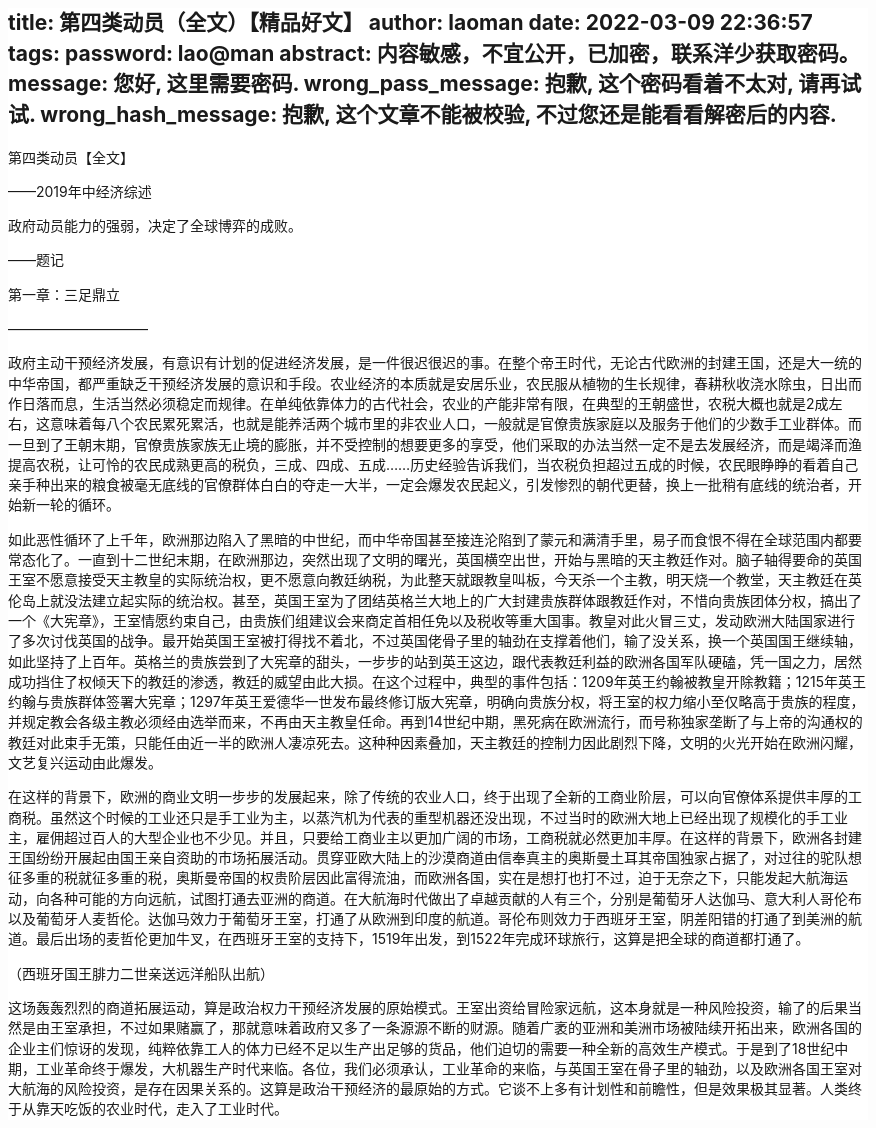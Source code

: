 title: 第四类动员（全文）【精品好文】
author: laoman
date: 2022-03-09 22:36:57
tags:
password: lao@man
abstract: 内容敏感，不宜公开，已加密，联系洋少获取密码。
message: 您好, 这里需要密码.
wrong_pass_message: 抱歉, 这个密码看着不太对, 请再试试.
wrong_hash_message: 抱歉, 这个文章不能被校验, 不过您还是能看看解密后的内容.
---
第四类动员【全文】

——2019年中经济综述



政府动员能力的强弱，决定了全球博弈的成败。

——题记




第一章：三足鼎立

——————————



政府主动干预经济发展，有意识有计划的促进经济发展，是一件很迟很迟的事。在整个帝王时代，无论古代欧洲的封建王国，还是大一统的中华帝国，都严重缺乏干预经济发展的意识和手段。农业经济的本质就是安居乐业，农民服从植物的生长规律，春耕秋收浇水除虫，日出而作日落而息，生活当然必须稳定而规律。在单纯依靠体力的古代社会，农业的产能非常有限，在典型的王朝盛世，农税大概也就是2成左右，这意味着每八个农民累死累活，也就是能养活两个城市里的非农业人口，一般就是官僚贵族家庭以及服务于他们的少数手工业群体。而一旦到了王朝末期，官僚贵族家族无止境的膨胀，并不受控制的想要更多的享受，他们采取的办法当然一定不是去发展经济，而是竭泽而渔提高农税，让可怜的农民成熟更高的税负，三成、四成、五成……历史经验告诉我们，当农税负担超过五成的时候，农民眼睁睁的看着自己亲手种出来的粮食被毫无底线的官僚群体白白的夺走一大半，一定会爆发农民起义，引发惨烈的朝代更替，换上一批稍有底线的统治者，开始新一轮的循环。



如此恶性循环了上千年，欧洲那边陷入了黑暗的中世纪，而中华帝国甚至接连沦陷到了蒙元和满清手里，易子而食恨不得在全球范围内都要常态化了。一直到十二世纪末期，在欧洲那边，突然出现了文明的曙光，英国横空出世，开始与黑暗的天主教廷作对。脑子轴得要命的英国王室不愿意接受天主教皇的实际统治权，更不愿意向教廷纳税，为此整天就跟教皇叫板，今天杀一个主教，明天烧一个教堂，天主教廷在英伦岛上就没法建立起实际的统治权。甚至，英国王室为了团结英格兰大地上的广大封建贵族群体跟教廷作对，不惜向贵族团体分权，搞出了一个《大宪章》，王室情愿约束自己，由贵族们组建议会来商定首相任免以及税收等重大国事。教皇对此火冒三丈，发动欧洲大陆国家进行了多次讨伐英国的战争。最开始英国王室被打得找不着北，不过英国佬骨子里的轴劲在支撑着他们，输了没关系，换一个英国国王继续轴，如此坚持了上百年。英格兰的贵族尝到了大宪章的甜头，一步步的站到英王这边，跟代表教廷利益的欧洲各国军队硬磕，凭一国之力，居然成功挡住了权倾天下的教廷的渗透，教廷的威望由此大损。在这个过程中，典型的事件包括：1209年英王约翰被教皇开除教籍；1215年英王约翰与贵族群体签署大宪章；1297年英王爱德华一世发布最终修订版大宪章，明确向贵族分权，将王室的权力缩小至仅略高于贵族的程度，并规定教会各级主教必须经由选举而来，不再由天主教皇任命。再到14世纪中期，黑死病在欧洲流行，而号称独家垄断了与上帝的沟通权的教廷对此束手无策，只能任由近一半的欧洲人凄凉死去。这种种因素叠加，天主教廷的控制力因此剧烈下降，文明的火光开始在欧洲闪耀，文艺复兴运动由此爆发。



在这样的背景下，欧洲的商业文明一步步的发展起来，除了传统的农业人口，终于出现了全新的工商业阶层，可以向官僚体系提供丰厚的工商税。虽然这个时候的工业还只是手工业为主，以蒸汽机为代表的重型机器还没出现，不过当时的欧洲大地上已经出现了规模化的手工业主，雇佣超过百人的大型企业也不少见。并且，只要给工商业主以更加广阔的市场，工商税就必然更加丰厚。在这样的背景下，欧洲各封建王国纷纷开展起由国王亲自资助的市场拓展活动。贯穿亚欧大陆上的沙漠商道由信奉真主的奥斯曼土耳其帝国独家占据了，对过往的驼队想征多重的税就征多重的税，奥斯曼帝国的权贵阶层因此富得流油，而欧洲各国，实在是想打也打不过，迫于无奈之下，只能发起大航海运动，向各种可能的方向远航，试图打通去亚洲的商道。在大航海时代做出了卓越贡献的人有三个，分别是葡萄牙人达伽马、意大利人哥伦布以及葡萄牙人麦哲伦。达伽马效力于葡萄牙王室，打通了从欧洲到印度的航道。哥伦布则效力于西班牙王室，阴差阳错的打通了到美洲的航道。最后出场的麦哲伦更加牛叉，在西班牙王室的支持下，1519年出发，到1522年完成环球旅行，这算是把全球的商道都打通了。





（西班牙国王腓力二世亲送远洋船队出航）



这场轰轰烈烈的商道拓展运动，算是政治权力干预经济发展的原始模式。王室出资给冒险家远航，这本身就是一种风险投资，输了的后果当然是由王室承担，不过如果赌赢了，那就意味着政府又多了一条源源不断的财源。随着广袤的亚洲和美洲市场被陆续开拓出来，欧洲各国的企业主们惊讶的发现，纯粹依靠工人的体力已经不足以生产出足够的货品，他们迫切的需要一种全新的高效生产模式。于是到了18世纪中期，工业革命终于爆发，大机器生产时代来临。各位，我们必须承认，工业革命的来临，与英国王室在骨子里的轴劲，以及欧洲各国王室对大航海的风险投资，是存在因果关系的。这算是政治干预经济的最原始的方式。它谈不上多有计划性和前瞻性，但是效果极其显著。人类终于从靠天吃饭的农业时代，走入了工业时代。
